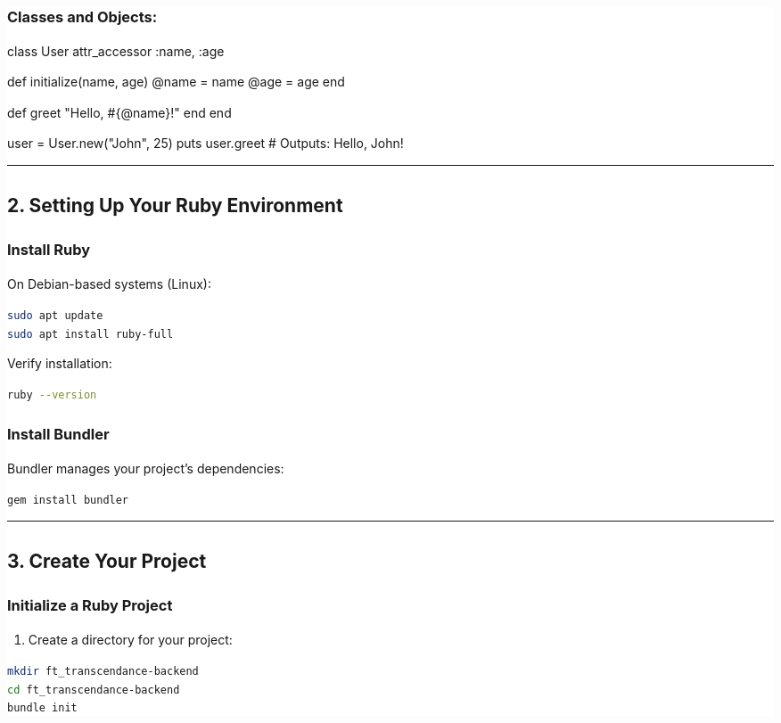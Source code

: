 
### Classes and Objects:

class User
  attr_accessor :name, :age

  def initialize(name, age)
    @name = name
    @age = age
  end

  def greet
    "Hello, #{@name}!"
  end
end

user = User.new("John", 25)
puts user.greet  # Outputs: Hello, John!


---

## 2. Setting Up Your Ruby Environment

### Install Ruby

On Debian-based systems (Linux):

```bash
sudo apt update
sudo apt install ruby-full
```

Verify installation:

```bash
ruby --version
```

### Install Bundler

Bundler manages your project’s dependencies:

```bash
gem install bundler
```

---

## 3. Create Your Project

### Initialize a Ruby Project

1. Create a directory for your project:

```bash
mkdir ft_transcendance-backend
cd ft_transcendance-backend
bundle init
```
